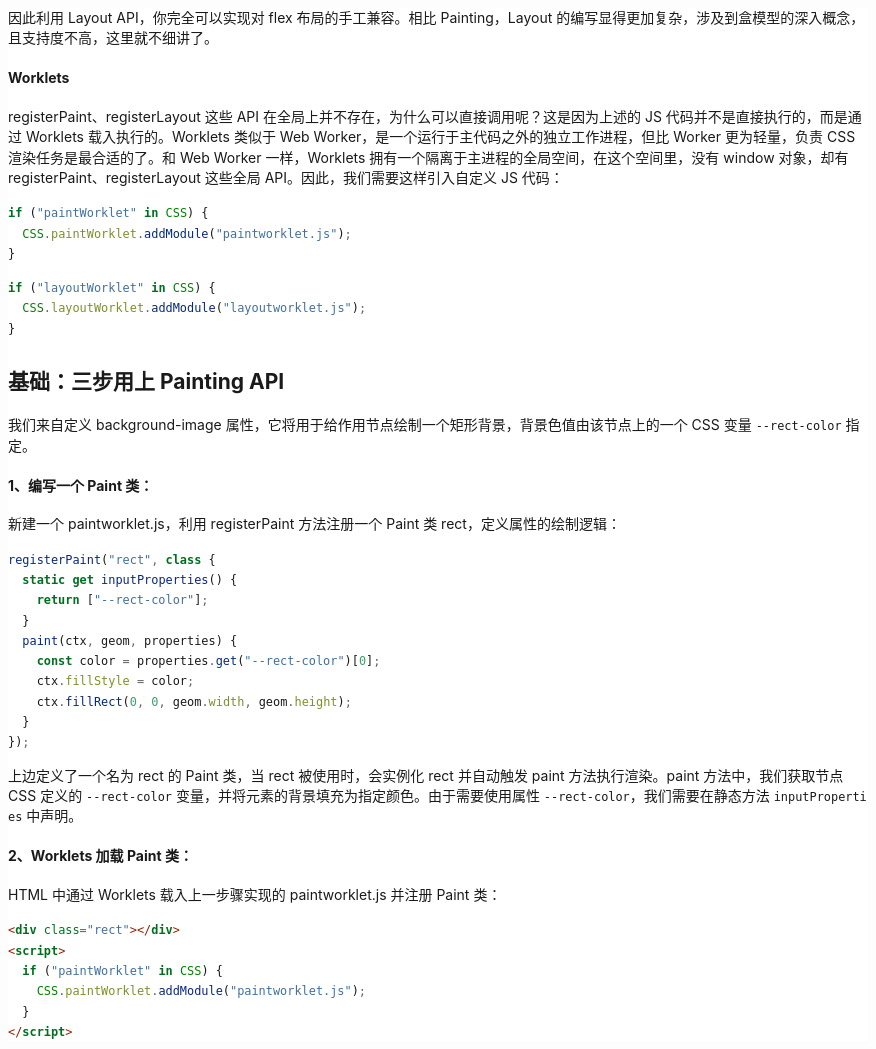 因此利用 Layout API，你完全可以实现对 flex 布局的手工兼容。相比 Painting，Layout 的编写显得更加复杂，涉及到盒模型的深入概念，且支持度不高，这里就不细讲了。

#### Worklets

registerPaint、registerLayout 这些 API 在全局上并不存在，为什么可以直接调用呢？这是因为上述的 JS 代码并不是直接执行的，而是通过 Worklets 载入执行的。Worklets 类似于 Web Worker，是一个运行于主代码之外的独立工作进程，但比 Worker 更为轻量，负责 CSS 渲染任务是最合适的了。和 Web Worker 一样，Worklets 拥有一个隔离于主进程的全局空间，在这个空间里，没有 window 对象，却有 registerPaint、registerLayout 这些全局 API。因此，我们需要这样引入自定义 JS 代码：

```js
if ("paintWorklet" in CSS) {
  CSS.paintWorklet.addModule("paintworklet.js");
}
```

```js
if ("layoutWorklet" in CSS) {
  CSS.layoutWorklet.addModule("layoutworklet.js");
}
```


## 基础：三步用上 Painting API

我们来自定义 background-image 属性，它将用于给作用节点绘制一个矩形背景，背景色值由该节点上的一个 CSS 变量 `--rect-color` 指定。

#### 1、编写一个 Paint 类：

新建一个 paintworklet.js，利用 registerPaint 方法注册一个 Paint 类 rect，定义属性的绘制逻辑：

```js
registerPaint("rect", class {
  static get inputProperties() {
    return ["--rect-color"];
  }
  paint(ctx, geom, properties) {
    const color = properties.get("--rect-color")[0];
    ctx.fillStyle = color;
    ctx.fillRect(0, 0, geom.width, geom.height);
  }
});
```

上边定义了一个名为 rect 的 Paint 类，当 rect 被使用时，会实例化 rect 并自动触发 paint 方法执行渲染。paint 方法中，我们获取节点 CSS 定义的 `--rect-color` 变量，并将元素的背景填充为指定颜色。由于需要使用属性 `--rect-color`，我们需要在静态方法 `inputProperties` 中声明。

#### 2、Worklets 加载 Paint 类：

HTML 中通过 Worklets 载入上一步骤实现的 paintworklet.js 并注册 Paint 类：

```html
<div class="rect"></div>
<script>
  if ("paintWorklet" in CSS) {
    CSS.paintWorklet.addModule("paintworklet.js");
  }
</script>
```
